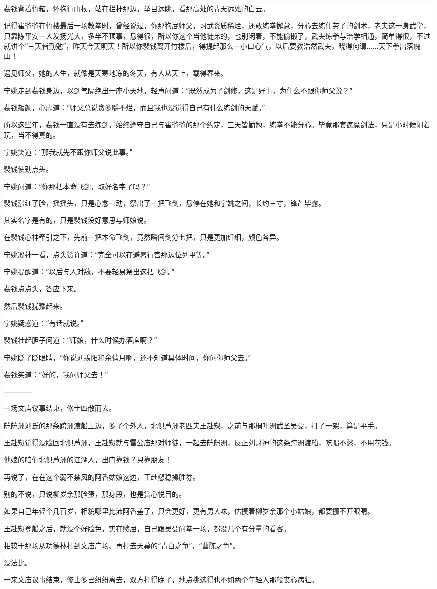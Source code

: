    裴钱背着竹箱，怀抱行山杖，站在栏杆那边，举目远眺，看那高处的青天远处的白云。

   记得崔爷爷在竹楼最后一场教拳时，曾经说过，你那狗屁师父，习武资质稀烂，还敢练拳懈怠，分心去练什劳子的剑术，老夫这一身武学，只靠陈平安一人发扬光大，多半不顶事，悬得很，所以你这个当他徒弟的，也别闲着，不能偷懒了，武夫练拳与治学相通，简单得很，不过就讲个“三天皆勤勉”，昨天今天明天！所以你裴钱离开竹楼后，得提起那么一小口心气，以后要教浩然武夫，晓得何谓……天下拳出落魄山！

   遇见师父，她的人生，就像是天寒地冻的冬天，有人从天上，载得春来。

   宁姚走到裴钱身边，以剑气隔绝出一座小天地，轻声问道：“既然成为了剑修，这是好事，为什么不跟你师父说？”

   裴钱赧颜，心虚道：“师父总说贪多嚼不烂，而且我也没觉得自己有什么练剑的天赋。”

   所以这些年，裴钱一直没有去练剑，始终遵守自己与崔爷爷的那个约定，三天皆勤勉，练拳不能分心。毕竟那套疯魔剑法，只是小时候闹着玩，当不得真的。

   宁姚笑道：“那我就先不跟你师父说此事。”

   裴钱使劲点头。

   宁姚问道：“你那把本命飞剑，取好名字了吗？”

   裴钱涨红了脸，摇摇头，只是心念一动，祭出了一把飞剑，悬停在她和宁姚之间，长约三寸，锋芒毕露。

   其实名字是有的，只是裴钱没好意思与师娘说。

   在裴钱心神牵引之下，先前一把本命飞剑，竟然瞬间剑分七把，只是更加纤细，颜色各异。

   宁姚凝神一看，点头赞许道：“完全可以在避暑行宫那边位列甲等。”

   宁姚提醒道：“以后与人对敌，不要轻易祭出这把飞剑。”

   裴钱点点头，答应下来。

   然后裴钱犹豫起来。

   宁姚疑惑道：“有话就说。”

   裴钱壮起胆子问道：“师娘，什么时候办酒席啊？”

   宁姚眨了眨眼睛，“你说刘羡阳和余倩月啊，还不知道具体时间，你问你师父去。”

   裴钱笑道：“好的，我问师父去！”

   ————

   一场文庙议事结束，修士四散而去。

   皑皑洲刘氏的那条跨洲渡船上边，多了个外人，北俱芦洲老匹夫王赴愬，之前与那桐叶洲武圣吴殳，打了一架，算是平手。

   王赴愬觉得没脸回北俱芦洲，王赴愬就与雷公庙那对师徒，一起去皑皑洲，反正刘财神的这条跨洲渡船，吃喝不愁，不用花钱。

   他娘的咱们北俱芦洲的江湖人，出门靠钱？只靠朋友！

   再说了，在在这个弱不禁风的阿香姑娘这边，王赴愬稳操胜券。

   别的不说，只说柳岁余那脸蛋，那身段，也是赏心悦目的。

   如果自己年轻个几百岁，相貌哪里比沛阿香差了，只会更好，更有男人味，估摸着柳岁余那个小姑娘，都要挪不开眼睛。

   王赴愬登船之后，就没个好脸色，实在憋屈，自己跟吴殳问拳一场，都没几个有分量的看客。

   相较于那场从功德林打到文庙广场、再打去天幕的“青白之争”，“曹陈之争”。

   没法比。

   一来文庙议事结束，修士多已纷纷离去，双方打得晚了，地点挑选得也不如两个年轻人那般丧心病狂。
